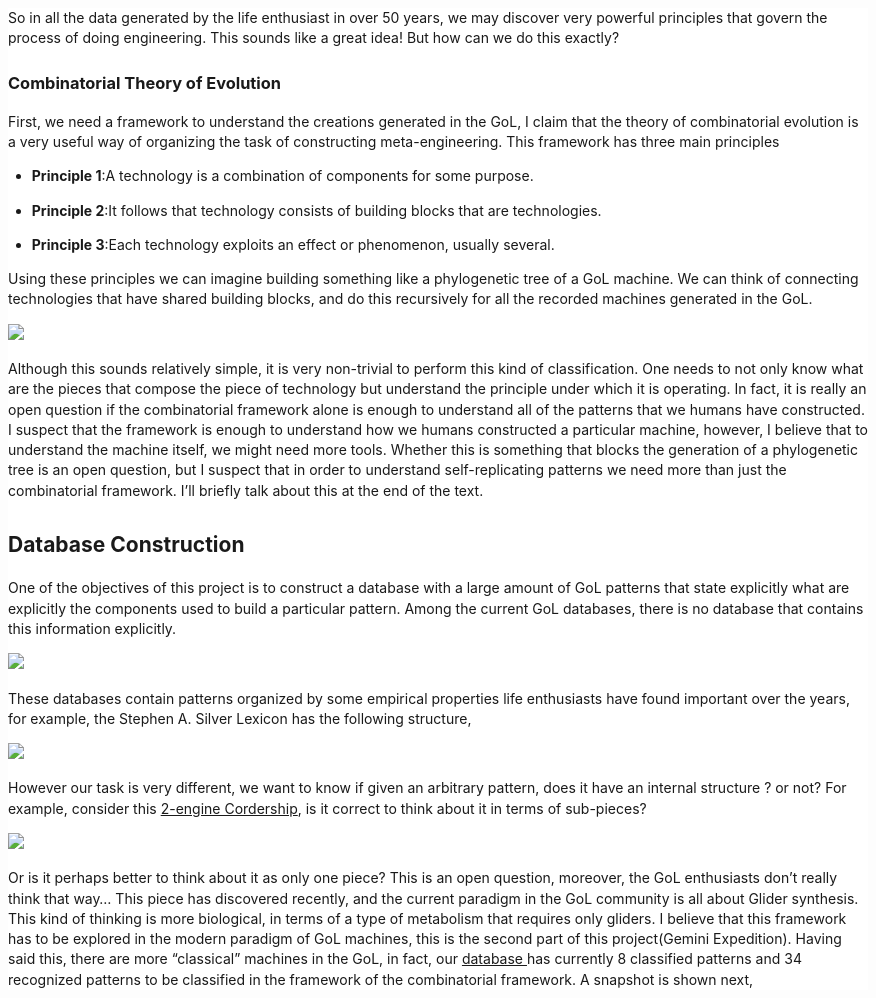 So in all the data generated by the life enthusiast in over 50 years, we may discover very powerful principles that govern the process of doing engineering. This sounds like a great idea! But how can we do this exactly?

### Combinatorial Theory of Evolution

First, we need a framework to understand the creations generated in the GoL, I claim that the theory of combinatorial evolution is a very useful way of organizing the task of constructing meta-engineering. This framework has three main principles

* **Principle 1**:A technology is a combination of components for some purpose.

* **Principle 2**:It follows that technology consists of building blocks that are technologies.

* **Principle 3**:Each technology exploits an effect or phenomenon, usually several.

Using these principles we can imagine building something like a phylogenetic tree of a GoL machine. We can think of connecting technologies that have shared building blocks, and do this recursively for all the recorded machines generated in the GoL. 

![](https://cdn-images-1.medium.com/max/2804/1*Ye4wtDTf1SeD7mhuOI7cAw.png)

Although this sounds relatively simple, it is very non-trivial to perform this kind of classification. One needs to not only know what are the pieces that compose the piece of technology but understand the principle under which it is operating. In fact, it is really an open question if the combinatorial framework alone is enough to understand all of the patterns that we humans have constructed. I suspect that the framework is enough to understand how we humans constructed a particular machine, however, I believe that to understand the machine itself, we might need more tools. Whether this is something that blocks the generation of a phylogenetic tree is an open question, but I suspect that in order to understand self-replicating patterns we need more than just the combinatorial framework. I’ll briefly talk about this at the end of the text.

## Database Construction

One of the objectives of this project is to construct a database with a large amount of GoL patterns that state explicitly what are explicitly the components used to build a particular pattern. Among the current GoL databases, there is no database that contains this information explicitly.

![](https://cdn-images-1.medium.com/max/4986/1*i0fugc6lPZDqio0AhGukqw.png)

These databases contain patterns organized by some empirical properties life enthusiasts have found important over the years, for example, the Stephen A. Silver Lexicon has the following structure,

![](https://cdn-images-1.medium.com/max/4710/1*Hk0ZAOgEbiqdN6RnJsplBA.png)

However our task is very different, we want to know if given an arbitrary pattern, does it have an internal structure ? or not? For example, consider this [2-engine Cordership](https://conwaylife.com/wiki/2-engine_Cordership), is it correct to think about it in terms of sub-pieces?

![](https://cdn-images-1.medium.com/max/4258/1*svPlqiF6SG4qWKRp_ub2WQ.png)

Or is it perhaps better to think about it as only one piece? This is an open question, moreover, the GoL enthusiasts don’t really think that way… This piece has discovered recently, and the current paradigm in the GoL community is all about Glider synthesis. This kind of thinking is more biological, in terms of a type of metabolism that requires only gliders. I believe that this framework has to be explored in the modern paradigm of GoL machines, this is the second part of this project(Gemini Expedition). Having said this, there are more “classical” machines in the GoL, in fact, our [database ](https://galapagos.netlify.app/draft/database/)has currently 8 classified patterns and 34 recognized patterns to be classified in the framework of the combinatorial framework. A snapshot is shown next,
